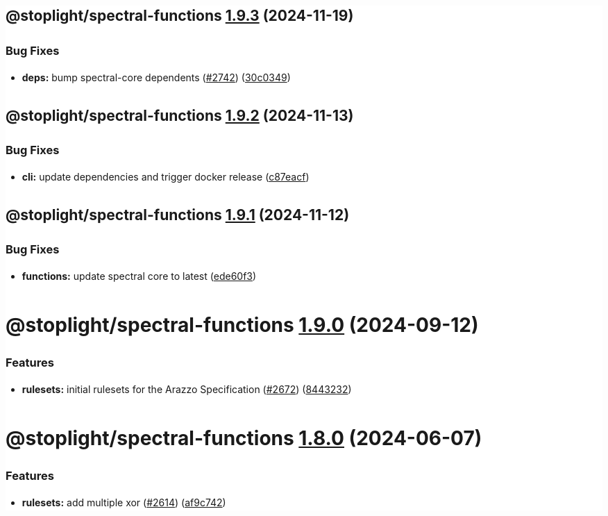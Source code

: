 ## @stoplight/spectral-functions [1.9.3](https://github.com/stoplightio/spectral/compare/@stoplight/spectral-functions-1.9.2...@stoplight/spectral-functions-1.9.3) (2024-11-19)


### Bug Fixes

* **deps:** bump spectral-core dependents ([#2742](https://github.com/stoplightio/spectral/issues/2742)) ([30c0349](https://github.com/stoplightio/spectral/commit/30c0349d0ca143cadb029661ffcc919b66f8fd49))

## @stoplight/spectral-functions [1.9.2](https://github.com/stoplightio/spectral/compare/@stoplight/spectral-functions-1.9.1...@stoplight/spectral-functions-1.9.2) (2024-11-13)


### Bug Fixes

* **cli:** update dependencies and trigger docker release ([c87eacf](https://github.com/stoplightio/spectral/commit/c87eacff7c6d97ec139cc66623e4b0b27158a0cc))

## @stoplight/spectral-functions [1.9.1](https://github.com/stoplightio/spectral/compare/@stoplight/spectral-functions-1.9.0...@stoplight/spectral-functions-1.9.1) (2024-11-12)


### Bug Fixes

* **functions:** update spectral core to latest ([ede60f3](https://github.com/stoplightio/spectral/commit/ede60f3a99d9fc5ed03747331473dde8b58fa56b))

# @stoplight/spectral-functions [1.9.0](https://github.com/stoplightio/spectral/compare/@stoplight/spectral-functions-1.8.0...@stoplight/spectral-functions-1.9.0) (2024-09-12)


### Features

* **rulesets:** initial rulesets for the Arazzo Specification ([#2672](https://github.com/stoplightio/spectral/issues/2672)) ([8443232](https://github.com/stoplightio/spectral/commit/84432325cd9eb87c4ce32897bd4a23e83aabb856))

# @stoplight/spectral-functions [1.8.0](https://github.com/stoplightio/spectral/compare/@stoplight/spectral-functions-v1.7.2...@stoplight/spectral-functions-1.8.0) (2024-06-07)


### Features

* **rulesets:** add multiple xor ([#2614](https://github.com/stoplightio/spectral/issues/2614)) ([af9c742](https://github.com/stoplightio/spectral/commit/af9c742ef8a9e0749031f41ecf9466e15be9acdd))
